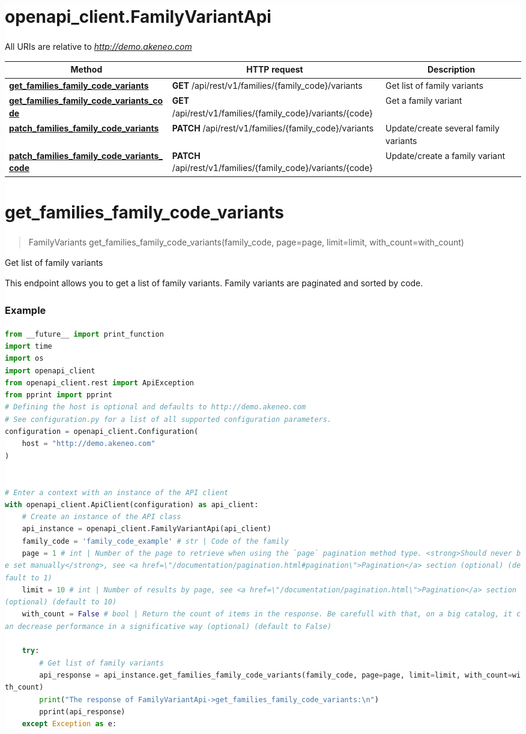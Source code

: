 # openapi_client.FamilyVariantApi

All URIs are relative to *http://demo.akeneo.com*

Method | HTTP request | Description
------------- | ------------- | -------------
[**get_families_family_code_variants**](FamilyVariantApi.md#get_families_family_code_variants) | **GET** /api/rest/v1/families/{family_code}/variants | Get list of family variants
[**get_families_family_code_variants_code**](FamilyVariantApi.md#get_families_family_code_variants_code) | **GET** /api/rest/v1/families/{family_code}/variants/{code} | Get a family variant
[**patch_families_family_code_variants**](FamilyVariantApi.md#patch_families_family_code_variants) | **PATCH** /api/rest/v1/families/{family_code}/variants | Update/create several family variants
[**patch_families_family_code_variants_code**](FamilyVariantApi.md#patch_families_family_code_variants_code) | **PATCH** /api/rest/v1/families/{family_code}/variants/{code} | Update/create a family variant


# **get_families_family_code_variants**
> FamilyVariants get_families_family_code_variants(family_code, page=page, limit=limit, with_count=with_count)

Get list of family variants

This endpoint allows you to get a list of family variants. Family variants are paginated and sorted by code.

### Example

```python
from __future__ import print_function
import time
import os
import openapi_client
from openapi_client.rest import ApiException
from pprint import pprint
# Defining the host is optional and defaults to http://demo.akeneo.com
# See configuration.py for a list of all supported configuration parameters.
configuration = openapi_client.Configuration(
    host = "http://demo.akeneo.com"
)


# Enter a context with an instance of the API client
with openapi_client.ApiClient(configuration) as api_client:
    # Create an instance of the API class
    api_instance = openapi_client.FamilyVariantApi(api_client)
    family_code = 'family_code_example' # str | Code of the family
    page = 1 # int | Number of the page to retrieve when using the `page` pagination method type. <strong>Should never be set manually</strong>, see <a href=\"/documentation/pagination.html#pagination\">Pagination</a> section (optional) (default to 1)
    limit = 10 # int | Number of results by page, see <a href=\"/documentation/pagination.html\">Pagination</a> section (optional) (default to 10)
    with_count = False # bool | Return the count of items in the response. Be carefull with that, on a big catalog, it can decrease performance in a significative way (optional) (default to False)

    try:
        # Get list of family variants
        api_response = api_instance.get_families_family_code_variants(family_code, page=page, limit=limit, with_count=with_count)
        print("The response of FamilyVariantApi->get_families_family_code_variants:\n")
        pprint(api_response)
    except Exception as e:
```